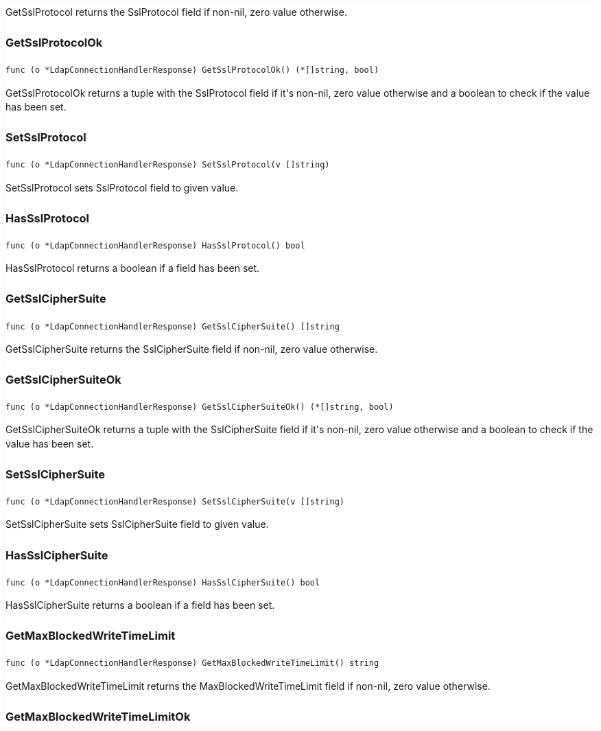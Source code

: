 GetSslProtocol returns the SslProtocol field if non-nil, zero value otherwise.

### GetSslProtocolOk

`func (o *LdapConnectionHandlerResponse) GetSslProtocolOk() (*[]string, bool)`

GetSslProtocolOk returns a tuple with the SslProtocol field if it's non-nil, zero value otherwise
and a boolean to check if the value has been set.

### SetSslProtocol

`func (o *LdapConnectionHandlerResponse) SetSslProtocol(v []string)`

SetSslProtocol sets SslProtocol field to given value.

### HasSslProtocol

`func (o *LdapConnectionHandlerResponse) HasSslProtocol() bool`

HasSslProtocol returns a boolean if a field has been set.

### GetSslCipherSuite

`func (o *LdapConnectionHandlerResponse) GetSslCipherSuite() []string`

GetSslCipherSuite returns the SslCipherSuite field if non-nil, zero value otherwise.

### GetSslCipherSuiteOk

`func (o *LdapConnectionHandlerResponse) GetSslCipherSuiteOk() (*[]string, bool)`

GetSslCipherSuiteOk returns a tuple with the SslCipherSuite field if it's non-nil, zero value otherwise
and a boolean to check if the value has been set.

### SetSslCipherSuite

`func (o *LdapConnectionHandlerResponse) SetSslCipherSuite(v []string)`

SetSslCipherSuite sets SslCipherSuite field to given value.

### HasSslCipherSuite

`func (o *LdapConnectionHandlerResponse) HasSslCipherSuite() bool`

HasSslCipherSuite returns a boolean if a field has been set.

### GetMaxBlockedWriteTimeLimit

`func (o *LdapConnectionHandlerResponse) GetMaxBlockedWriteTimeLimit() string`

GetMaxBlockedWriteTimeLimit returns the MaxBlockedWriteTimeLimit field if non-nil, zero value otherwise.

### GetMaxBlockedWriteTimeLimitOk
